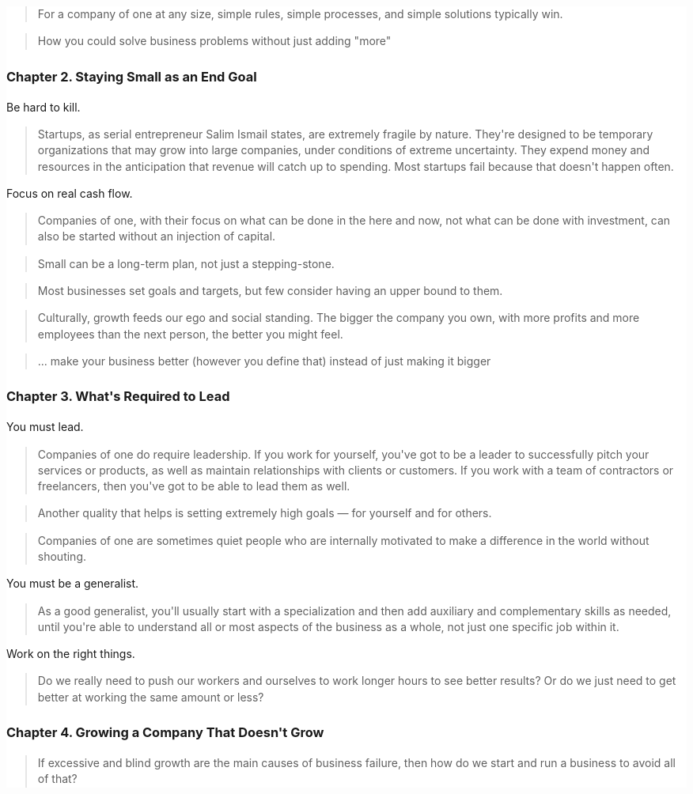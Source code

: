 > For a company of one at any size, simple rules, simple processes, and simple solutions typically win.

> How you could solve business problems without just adding "more"


### Chapter 2. Staying Small as an End Goal

Be hard to kill.

> Startups, as serial entrepreneur Salim Ismail states, are extremely fragile by nature. They're designed to be temporary organizations that may grow into large companies, under conditions of extreme uncertainty. They expend money and resources in the anticipation that revenue will catch up to spending. Most startups fail because that doesn't happen often.

Focus on real cash flow.

> Companies of one, with their focus on what can be done in the here and now, not what can be done with investment, can also be started without an injection of capital.

> Small can be a long-term plan, not just a stepping-stone.

> Most businesses set goals and targets, but few consider having an upper bound to them.

> Culturally, growth feeds our ego and social standing. The bigger the company you own, with more profits and more employees than the next person, the better you might feel.

> ... make your business better (however you define that) instead of just making it bigger

### Chapter 3. What's Required to Lead

You must lead.

> Companies of one do require leadership. If you work for yourself, you've got to be a leader to successfully pitch your services or products, as well as maintain relationships with clients or customers. If you work with a team of contractors or freelancers, then you've got to be able to lead them as well.

> Another quality that helps is setting extremely high goals — for yourself and for others.

> Companies of one are sometimes quiet people who are internally motivated to make a difference in the world without shouting.

You must be a generalist.

> As a good generalist, you'll usually start with a specialization and then add auxiliary and complementary skills as needed, until you're able to understand all or most aspects of the business as a whole, not just one specific job within it.

Work on the right things.

> Do we really need to push our workers and ourselves to work longer hours to see better results? Or do we just need to get better at working the same amount or less?

### Chapter 4. Growing a Company That Doesn't Grow

> If excessive and blind growth are the main causes of business failure, then how do we start and run a business to avoid all of that?
